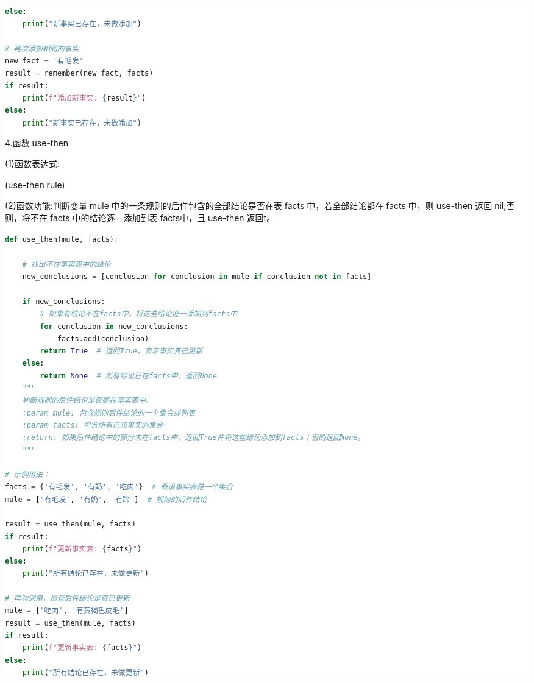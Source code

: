 ```python
else:
    print("新事实已存在，未做添加")
    
# 再次添加相同的事实
new_fact = '有毛发'
result = remember(new_fact, facts)
if result:
    print(f"添加新事实: {result}")
else:
    print("新事实已存在，未做添加")

```



4.函数 use-then

(1)函数表达式:

(use-then rule)

(2)函数功能:判断变量 mule 中的一条规则的后件包含的全部结论是否在表 facts 中，若全部结论都在 facts 中，则 use-then 返回 nil;否则，将不在 facts 中的结论逐一添加到表 facts中，且 use-then 返回t。

```python
def use_then(mule, facts):

    # 找出不在事实表中的结论
    new_conclusions = [conclusion for conclusion in mule if conclusion not in facts]

    if new_conclusions:
        # 如果有结论不在facts中，将这些结论逐一添加到facts中
        for conclusion in new_conclusions:
            facts.add(conclusion)
        return True  # 返回True，表示事实表已更新
    else:
        return None  # 所有结论已在facts中，返回None
    """
    判断规则的后件结论是否都在事实表中。
    :param mule: 包含规则后件结论的一个集合或列表
    :param facts: 包含所有已知事实的集合
    :return: 如果后件结论中的部分未在facts中，返回True并将这些结论添加到facts；否则返回None。
    """

# 示例用法：
facts = {'有毛发', '有奶', '吃肉'}  # 假设事实表是一个集合
mule = ['有毛发', '有奶', '有蹄']  # 规则的后件结论

result = use_then(mule, facts)
if result:
    print(f"更新事实表: {facts}")
else:
    print("所有结论已存在，未做更新")

# 再次调用，检查后件结论是否已更新
mule = ['吃肉', '有黄褐色皮毛']
result = use_then(mule, facts)
if result:
    print(f"更新事实表: {facts}")
else:
    print("所有结论已存在，未做更新")

```
